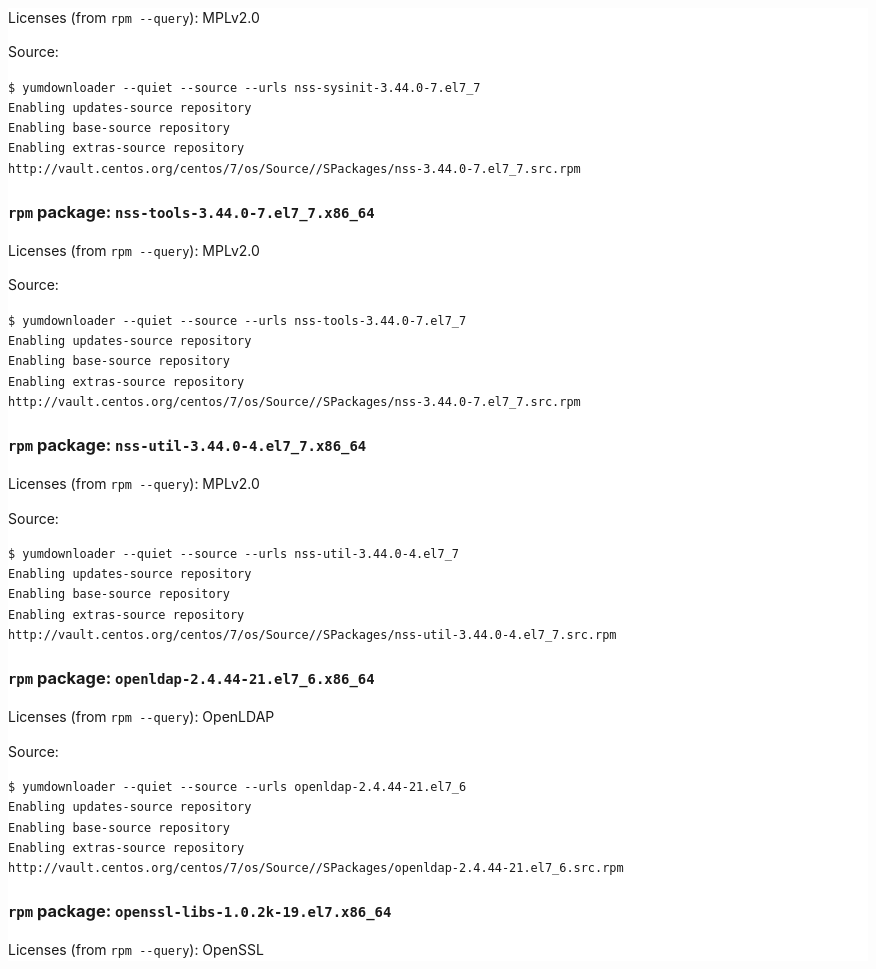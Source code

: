 Licenses (from `rpm --query`): MPLv2.0

Source:

```console
$ yumdownloader --quiet --source --urls nss-sysinit-3.44.0-7.el7_7
Enabling updates-source repository
Enabling base-source repository
Enabling extras-source repository
http://vault.centos.org/centos/7/os/Source//SPackages/nss-3.44.0-7.el7_7.src.rpm
```

### `rpm` package: `nss-tools-3.44.0-7.el7_7.x86_64`

Licenses (from `rpm --query`): MPLv2.0

Source:

```console
$ yumdownloader --quiet --source --urls nss-tools-3.44.0-7.el7_7
Enabling updates-source repository
Enabling base-source repository
Enabling extras-source repository
http://vault.centos.org/centos/7/os/Source//SPackages/nss-3.44.0-7.el7_7.src.rpm
```

### `rpm` package: `nss-util-3.44.0-4.el7_7.x86_64`

Licenses (from `rpm --query`): MPLv2.0

Source:

```console
$ yumdownloader --quiet --source --urls nss-util-3.44.0-4.el7_7
Enabling updates-source repository
Enabling base-source repository
Enabling extras-source repository
http://vault.centos.org/centos/7/os/Source//SPackages/nss-util-3.44.0-4.el7_7.src.rpm
```

### `rpm` package: `openldap-2.4.44-21.el7_6.x86_64`

Licenses (from `rpm --query`): OpenLDAP

Source:

```console
$ yumdownloader --quiet --source --urls openldap-2.4.44-21.el7_6
Enabling updates-source repository
Enabling base-source repository
Enabling extras-source repository
http://vault.centos.org/centos/7/os/Source//SPackages/openldap-2.4.44-21.el7_6.src.rpm
```

### `rpm` package: `openssl-libs-1.0.2k-19.el7.x86_64`

Licenses (from `rpm --query`): OpenSSL
